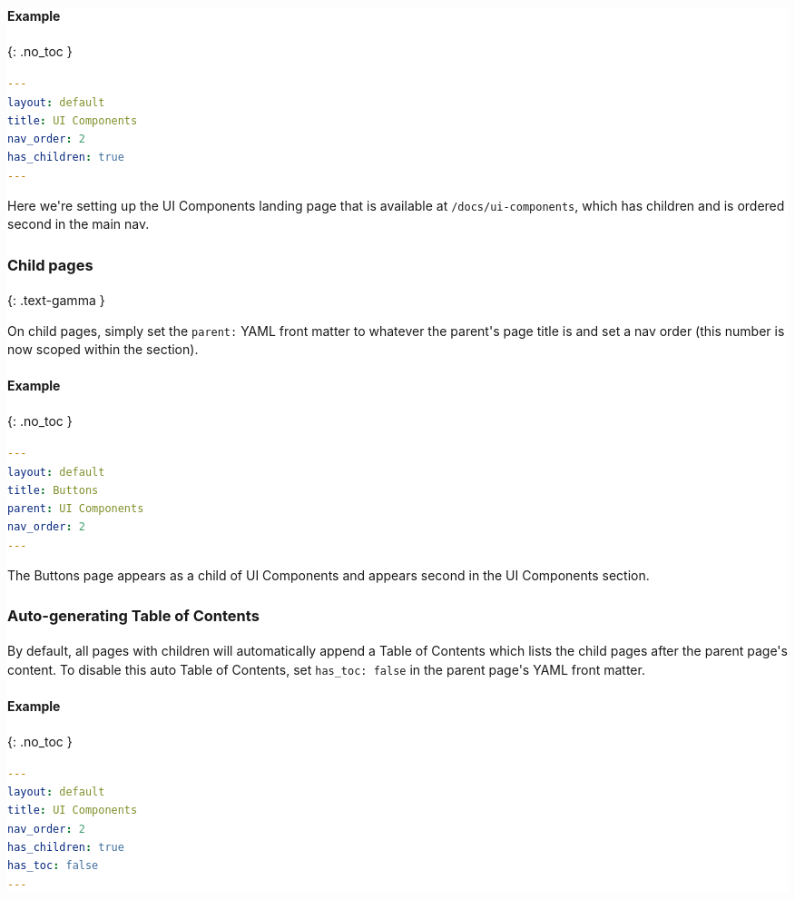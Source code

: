 
#### Example

{: .no_toc }

```yaml
---
layout: default
title: UI Components
nav_order: 2
has_children: true
---

```

Here we're setting up the UI Components landing page that is available at `/docs/ui-components`, which has children and is ordered second in the main nav.

### Child pages

{: .text-gamma }

On child pages, simply set the `parent:` YAML front matter to whatever the parent's page title is and set a nav order (this number is now scoped within the section).

#### Example

{: .no_toc }

```yaml
---
layout: default
title: Buttons
parent: UI Components
nav_order: 2
---

```

The Buttons page appears as a child of UI Components and appears second in the UI Components section.

### Auto-generating Table of Contents

By default, all pages with children will automatically append a Table of Contents which lists the child pages after the parent page's content. To disable this auto Table of Contents, set `has_toc: false` in the parent page's YAML front matter.

#### Example

{: .no_toc }

```yaml
---
layout: default
title: UI Components
nav_order: 2
has_children: true
has_toc: false
---

```
